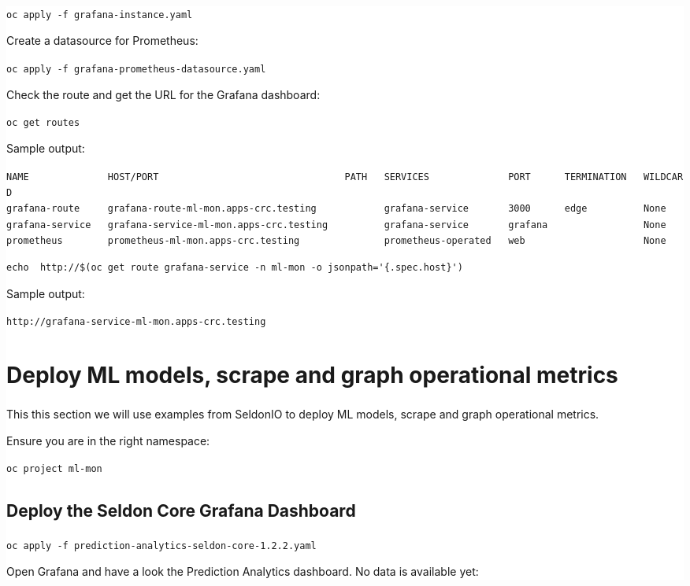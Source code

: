 ```
oc apply -f grafana-instance.yaml
```


Create a datasource for Prometheus:

```
oc apply -f grafana-prometheus-datasource.yaml
```


Check the route and get the URL for the Grafana dashboard:

```
oc get routes
```
Sample output:

```Generate load and view the dashboard
NAME              HOST/PORT                                 PATH   SERVICES              PORT      TERMINATION   WILDCARD
grafana-route     grafana-route-ml-mon.apps-crc.testing            grafana-service       3000      edge          None
grafana-service   grafana-service-ml-mon.apps-crc.testing          grafana-service       grafana                 None
prometheus        prometheus-ml-mon.apps-crc.testing               prometheus-operated   web                     None
```

```
echo  http://$(oc get route grafana-service -n ml-mon -o jsonpath='{.spec.host}')
```

Sample output:

```
http://grafana-service-ml-mon.apps-crc.testing
```


# Deploy ML models, scrape and graph operational metrics

This this section we will use examples from SeldonIO to deploy ML models, scrape and graph operational metrics.

Ensure you are in the right namespace:
```
oc project ml-mon
```

## Deploy the Seldon Core Grafana Dashboard

```
oc apply -f prediction-analytics-seldon-core-1.2.2.yaml
```

Open Grafana and have a look the Prediction Analytics dashboard. No data is available yet:
